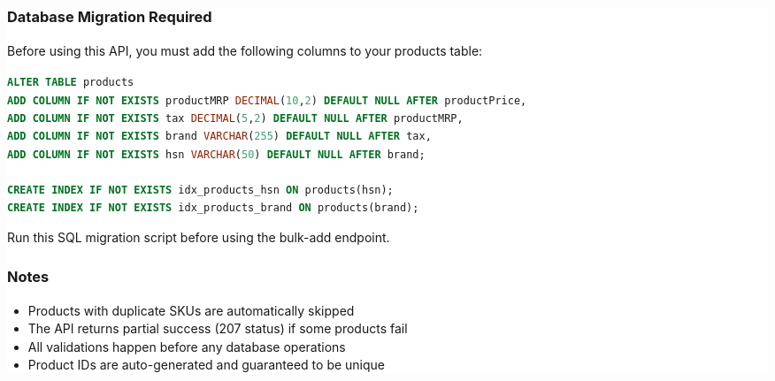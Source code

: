### Database Migration Required

Before using this API, you must add the following columns to your products table:

```sql
ALTER TABLE products 
ADD COLUMN IF NOT EXISTS productMRP DECIMAL(10,2) DEFAULT NULL AFTER productPrice,
ADD COLUMN IF NOT EXISTS tax DECIMAL(5,2) DEFAULT NULL AFTER productMRP,
ADD COLUMN IF NOT EXISTS brand VARCHAR(255) DEFAULT NULL AFTER tax,
ADD COLUMN IF NOT EXISTS hsn VARCHAR(50) DEFAULT NULL AFTER brand;

CREATE INDEX IF NOT EXISTS idx_products_hsn ON products(hsn);
CREATE INDEX IF NOT EXISTS idx_products_brand ON products(brand);
```

Run this SQL migration script before using the bulk-add endpoint.

### Notes

- Products with duplicate SKUs are automatically skipped
- The API returns partial success (207 status) if some products fail
- All validations happen before any database operations
- Product IDs are auto-generated and guaranteed to be unique

